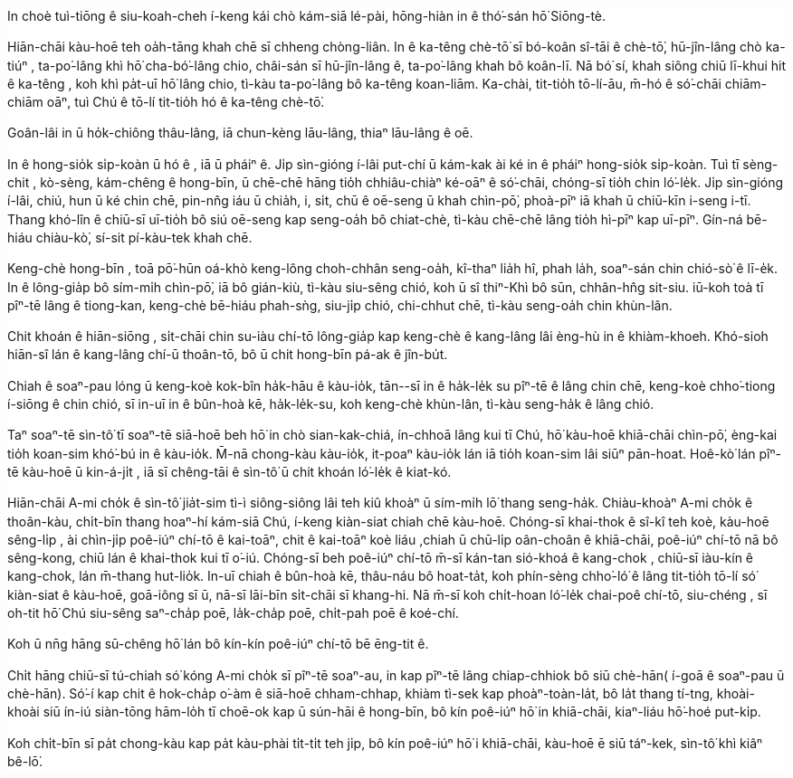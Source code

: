 In choè tuì-tiōng ê siu-koah-cheh í-keng kái chò kám-siā lé-pài, hōng-hiàn in ê thó͘-sán hō͘ Siōng-tè.

Hiān-chāi kàu-hoē teh oa̍h-tāng khah chē sī chheng chòng-liân. In ê ka-têng chè-tō͘ sī bó-koân sî-tāi ê chè-tō͘, hū-jîn-lâng chò ka-tiúⁿ , ta-po͘-lâng khì hō͘ cha-bó͘-lâng chio, châi-sán sī hū-jîn-lâng ê, ta-po͘-lâng khah bô koân-lī. Nā bó͘ sí, khah siông chiū lī-khui hit ê ka-têng , koh khì pa̍t-uī hō͘ lâng chio, tì-kàu ta-po͘-lâng bô ka-têng koan-liām. Ka-chài, tit-tio̍h tō-lí-āu, m̄-hó ê só͘-chāi chiām-chiām oāⁿ, tuì Chú ê tō-lí tit-tio̍h hó ê ka-têng chè-tō͘.

Goân-lâi in ū ho̍k-chiông thâu-lâng, iā chun-kèng lāu-lâng, thiaⁿ lāu-lâng ê oē.

In ê hong-sio̍k si̍p-koàn ū hó ê , iā ū pháiⁿ ê. Ji̍p sìn-gióng í-lâi put-chí ū kám-kak ài ké in ê pháiⁿ hong-sio̍k si̍p-koàn. Tuì tī sèng-chit , kò-sèng, kám-chêng ê hong-bīn, ū chē-chē hāng tio̍h chhiâu-chiàⁿ ké-oāⁿ ê só͘-chāi, chóng-sī tio̍h chin ló͘-le̍k. Ji̍p sìn-gióng í-lâi, chiú, hun ū ké chin chē, pin-nn̂g iáu ū chia̍h, i, si̍t, chū ê oē-seng ū khah chìn-pō͘, phoà-pīⁿ iā khah ū chiū-kīn i-seng i-tī. Thang khó-lîn ê chiū-sī uī-tio̍h bô siú oē-seng kap seng-oa̍h bô chiat-chè, tì-kàu chē-chē lâng tio̍h hì-pīⁿ kap uī-pīⁿ. Gín-ná bē-hiáu chiàu-kò͘, sí-sit pí-kàu-tek khah chē.

Keng-chè hong-bīn , toā pō͘-hūn oá-khò keng-lông choh-chhân seng-oa̍h, kî-thaⁿ lia̍h hî, phah la̍h, soaⁿ-sán chin chió-sò͘ ê lī-e̍k. In ê lông-gia̍p bô sím-mi̍h chìn-pō͘, iā bô gián-kiù, tì-kàu siu-sêng chió, koh ū sî thiⁿ-Khì bô sūn, chhân-hn̂g sit-siu. iū-koh toà tī pîⁿ-tē lâng ê tiong-kan, keng-chè bē-hiáu phah-sǹg, siu-ji̍p chió, chi-chhut chē, tì-kàu seng-oa̍h chin khùn-lân.

Chit khoán ê hiān-siōng , si̍t-chāi chin su-iàu chí-tō lông-gia̍p kap keng-chè ê kang-lâng lâi èng-hù in ê khiàm-khoeh. Khó-sioh hiān-sî lán ê kang-lâng chí-ū thoân-tō, bô ū chit hong-bīn pá-ak ê jîn-bu̍t.

Chiah ê soaⁿ-pau lóng ū keng-koè kok-bîn ha̍k-hāu ê kàu-io̍k, tān--sī in ê ha̍k-le̍k su pîⁿ-tē ê lâng chin chē, keng-koè chho͘-tiong í-siōng ê chin chió, sī in-uī in ê bûn-hoà kē, ha̍k-le̍k-su, koh keng-chè khùn-lân, tì-kàu seng-ha̍k ê lâng chió.

Taⁿ soaⁿ-tē sìn-tô͘ tī soaⁿ-tē siā-hoē beh hō͘ in chò sian-kak-chiá, ín-chhoā lâng kui tī Chú, hō͘ kàu-hoē khiā-chāi chìn-pō͘, èng-kai tio̍h koan-sim khó͘-bú in ê kàu-io̍k. M̄-nā chong-kàu kàu-io̍k, it-poaⁿ kàu-io̍k lán iā tio̍h koan-sim lâi siūⁿ pān-hoat. Hoê-kò͘ lán pîⁿ-tē kàu-hoē ū kin-á-ji̍t , iā sī chêng-tāi ê sìn-tô͘ ū chit khoán ló͘-le̍k ê kiat-kó.

Hiān-chāi A-mi cho̍k ê sìn-tô͘ jia̍t-sim tì-ì siông-siông lâi teh kiû khoàⁿ ū sím-mi̍h lō͘ thang seng-ha̍k. Chiàu-khoàⁿ A-mi cho̍k ê thoân-kàu, chi̍t-bīn thang hoaⁿ-hí kám-siā Chú, í-keng kiàn-siat chiah chē kàu-hoē. Chóng-sī khai-thok ê sî-kî teh koè, kàu-hoē sêng-li̍p , ài chìn-ji̍p poê-iúⁿ chí-tō ê kai-toāⁿ, chit ê kai-toāⁿ koè liáu ,chiah ū chū-li̍p oân-choân ê khiā-chāi, poê-iúⁿ chí-tō nā bô sêng-kong, chiū lán ê khai-thok kui tī o͘-iú. Chóng-sī beh poê-iúⁿ chí-tō m̄-sī kán-tan sió-khoá ê kang-chok , chiū-sī iàu-kín ê kang-chok, lán m̄-thang hut-lio̍k. In-uī chiah ê bûn-hoà kē, thâu-náu bô hoat-ta̍t, koh phín-sèng chho͘-ló͘ ê lâng tit-tio̍h tō-lí só͘ kiàn-siat ê kàu-hoē, goā-iông sī ū, nā-sī lāi-bīn si̍t-chāi sī khang-hi. Nā m̄-sī koh chi̍t-hoan ló͘-le̍k chai-poê chí-tō, siu-chéng , sī oh-tit hō͘ Chú siu-sêng saⁿ-cha̍p poē, la̍k-cha̍p poē, chi̍t-pah poē ê koé-chí.

Koh ū nn̄g hāng sū-chêng hō͘ lán bô kín-kín poê-iúⁿ chí-tō bē ēng-tit ê.

Chi̍t hāng chiū-sī tú-chiah só͘ kóng A-mi cho̍k sī pîⁿ-tē soaⁿ-au, in kap pîⁿ-tē lâng chiap-chhiok bô siū chè-hān( í-goā ê soaⁿ-pau ū chè-hān). Só͘-í kap chit ê hok-cha̍p o͘-àm ê siā-hoē chham-chhap, khiàm tì-sek kap phoàⁿ-toàn-la̍t, bô la̍t thang tí-tng, khoài-khoài siū ín-iú siàn-tōng hām-lo̍h tī choē-ok kap ū sún-hāi ê hong-bīn, bô kín poê-iúⁿ hō͘ in khiā-chāi, kiaⁿ-liáu hō͘-hoé put-ki̍p.

Koh chi̍t-bīn sī pa̍t chong-kàu kap pa̍t kàu-phài ti̍t-ti̍t teh ji̍p, bô kín poê-iúⁿ hō͘ i khiā-chāi, kàu-hoē ē siū táⁿ-kek, sìn-tô͘ khì kiâⁿ bê-lō͘.

